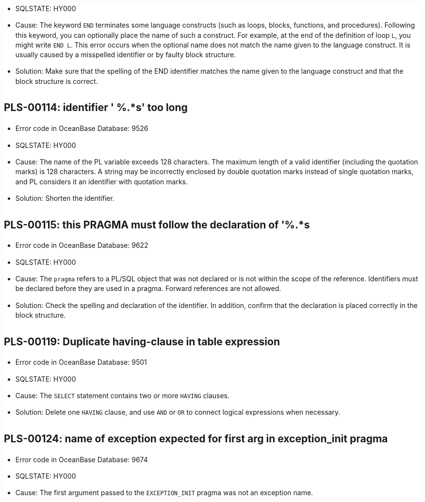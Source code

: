 * SQLSTATE: HY000

* Cause: The keyword `END` terminates some language constructs (such as loops, blocks, functions, and procedures). Following this keyword, you can optionally place the name of such a construct. For example, at the end of the definition of loop `L`, you might write `END L`. This error occurs when the optional name does not match the name given to the language construct. It is usually caused by a misspelled identifier or by faulty block structure.

* Solution: Make sure that the spelling of the END identifier matches the name given to the language construct and that the block structure is correct.

PLS-00114: identifier ' %.\*s' too long
-----------------------------------------------------------

* Error code in OceanBase Database: 9526

* SQLSTATE: HY000

* Cause: The name of the PL variable exceeds 128 characters. The maximum length of a valid identifier (including the quotation marks) is 128 characters. A string may be incorrectly enclosed by double quotation marks instead of single quotation marks, and PL considers it an identifier with quotation marks.

* Solution: Shorten the identifier.

PLS-00115: this PRAGMA must follow the declaration of '%.\*s
--------------------------------------------------------------------------------

* Error code in OceanBase Database: 9622

* SQLSTATE: HY000

* Cause: The `pragma` refers to a PL/SQL object that was not declared or is not within the scope of the reference. Identifiers must be declared before they are used in a pragma. Forward references are not allowed.

* Solution: Check the spelling and declaration of the identifier. In addition, confirm that the declaration is placed correctly in the block structure.

PLS-00119: Duplicate having-clause in table expression
--------------------------------------------------------------------------

* Error code in OceanBase Database: 9501

* SQLSTATE: HY000

* Cause: The `SELECT` statement contains two or more `HAVING` clauses.

* Solution: Delete one `HAVING` clause, and use `AND` or `OR` to connect logical expressions when necessary.

PLS-00124: name of exception expected for first arg in exception_init pragma
------------------------------------------------------------------------------------------------

* Error code in OceanBase Database: 9674

* SQLSTATE: HY000

* Cause: The first argument passed to the `EXCEPTION_INIT` pragma was not an exception name.
